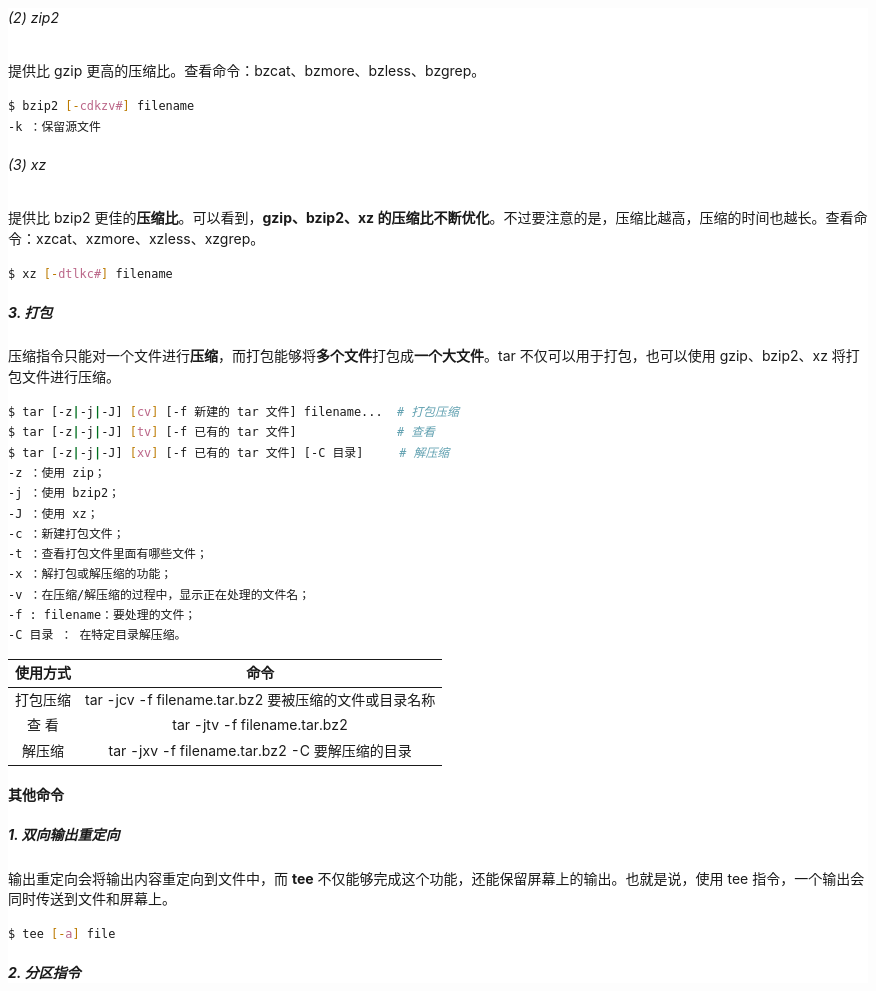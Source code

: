 ###### (2) zip2

提供比 gzip 更高的压缩比。查看命令：bzcat、bzmore、bzless、bzgrep。

```bash
$ bzip2 [-cdkzv#] filename
-k ：保留源文件
```

###### (3) xz

提供比 bzip2 更佳的**压缩比**。可以看到，**gzip、bzip2、xz 的压缩比不断优化**。不过要注意的是，压缩比越高，压缩的时间也越长。查看命令：xzcat、xzmore、xzless、xzgrep。

```bash
$ xz [-dtlkc#] filename
```

##### 3. 打包

压缩指令只能对一个文件进行**压缩**，而打包能够将**多个文件**打包成**一个大文件**。tar 不仅可以用于打包，也可以使用 gzip、bzip2、xz 将打包文件进行压缩。

```bash
$ tar [-z|-j|-J] [cv] [-f 新建的 tar 文件] filename...  # 打包压缩
$ tar [-z|-j|-J] [tv] [-f 已有的 tar 文件]              # 查看
$ tar [-z|-j|-J] [xv] [-f 已有的 tar 文件] [-C 目录]     # 解压缩
-z ：使用 zip；
-j ：使用 bzip2；
-J ：使用 xz；
-c ：新建打包文件；
-t ：查看打包文件里面有哪些文件；
-x ：解打包或解压缩的功能；
-v ：在压缩/解压缩的过程中，显示正在处理的文件名；
-f : filename：要处理的文件；
-C 目录 ： 在特定目录解压缩。
```

| 使用方式 |                         命令                          |
| :------: | :---------------------------------------------------: |
| 打包压缩 | tar -jcv -f filename.tar.bz2 要被压缩的文件或目录名称 |
|  查 看   |             tar -jtv -f filename.tar.bz2              |
|  解压缩  |    tar -jxv -f filename.tar.bz2 -C 要解压缩的目录     |



#### 其他命令

##### 1. 双向输出重定向

输出重定向会将输出内容重定向到文件中，而 **tee** 不仅能够完成这个功能，还能保留屏幕上的输出。也就是说，使用 tee 指令，一个输出会同时传送到文件和屏幕上。

```bash
$ tee [-a] file
```

##### 2. 分区指令
